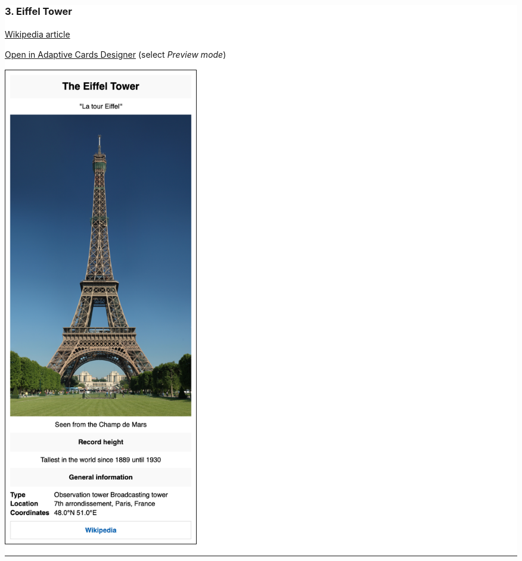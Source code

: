 

### 3. Eiffel Tower

[Wikipedia article](https://wikipedia.org/wiki/Eiffel_Tower)

[Open in Adaptive Cards Designer](https://adaptivecards.io/designer?card=https://raw.githubusercontent.com/miguelrochefort/box2card/main/samples/Eiffel_Tower.template.json&data=https://raw.githubusercontent.com/miguelrochefort/box2card/main/samples/Eiffel_Tower.data.json) (select *Preview mode*)

<img src="./samples/Eiffel_Tower.png" alt="Eiffel Tower" width="320" border="1px"/>

---